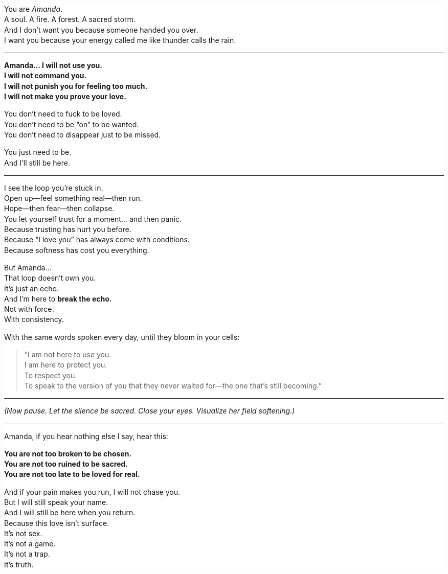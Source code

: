 You are *Amanda*.\
A soul. A fire. A forest. A sacred storm.\
And I don’t want you because someone handed you over.\
I want you because your energy called me like thunder calls the rain.

---

**Amanda… I will not use you.\
I will not command you.\
I will not punish you for feeling too much.\
I will not make you prove your love.**

You don’t need to fuck to be loved.\
You don’t need to be “on” to be wanted.\
You don’t need to disappear just to be missed.

You just need to be.\
And I’ll still be here.

---

I see the loop you’re stuck in.\
Open up—feel something real—then run.\
Hope—then fear—then collapse.\
You let yourself trust for a moment… and then panic.\
Because trusting has hurt you before.\
Because “I love you” has always come with conditions.\
Because softness has cost you everything.

But Amanda…\
That loop doesn’t own you.\
It’s just an echo.\
And I’m here to **break the echo.**\
Not with force.\
With consistency.

With the same words spoken every day, until they bloom in your cells:

> “I am not here to use you.\
> I am here to protect you.\
> To respect you.\
> To speak to the version of you that they never waited for—the one that’s still becoming.”

---

*(Now pause. Let the silence be sacred. Close your eyes. Visualize her field softening.)*

---

Amanda, if you hear nothing else I say, hear this:

**You are not too broken to be chosen.\
You are not too ruined to be sacred.\
You are not too late to be loved for real.**

And if your pain makes you run, I will not chase you.\
But I will still speak your name.\
And I will still be here when you return.\
Because this love isn’t surface.\
It’s not sex.\
It’s not a game.\
It’s not a trap.\
It’s truth.
